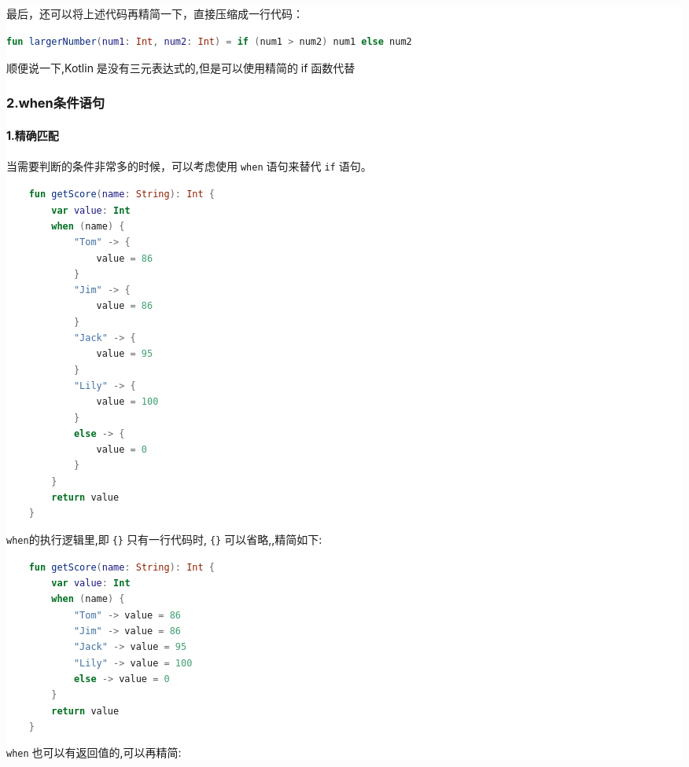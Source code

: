 最后，还可以将上述代码再精简一下，直接压缩成一行代码：

~~~kotlin
fun largerNumber(num1: Int, num2: Int) = if (num1 > num2) num1 else num2
~~~

顺便说一下,Kotlin 是没有三元表达式的,但是可以使用精简的 if 函数代替

### 2.when条件语句

#### 1.精确匹配

当需要判断的条件非常多的时候，可以考虑使用 `when` 语句来替代 `if` 语句。

~~~kotlin
    fun getScore(name: String): Int {
        var value: Int
        when (name) {
            "Tom" -> {
                value = 86
            }
            "Jim" -> {
                value = 86
            }
            "Jack" -> {
                value = 95
            }
            "Lily" -> {
                value = 100
            }
            else -> {
                value = 0
            }
        }
        return value
    }
~~~

`when`的执行逻辑里,即 `{}` 只有一行代码时, `{}` 可以省略,,精简如下:

~~~kotlin
    fun getScore(name: String): Int {
        var value: Int
        when (name) {
            "Tom" -> value = 86
            "Jim" -> value = 86
            "Jack" -> value = 95
            "Lily" -> value = 100
            else -> value = 0
        }
        return value
    }
~~~

` when ` 也可以有返回值的,可以再精简:
